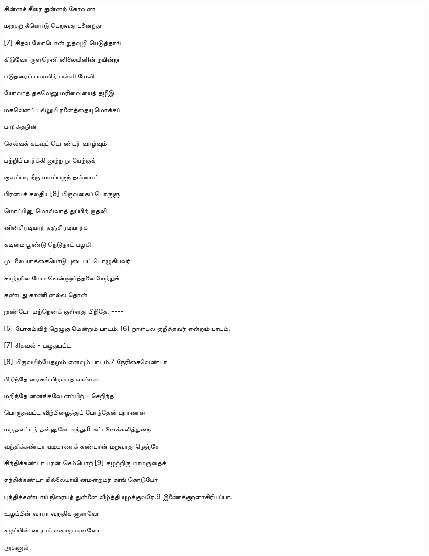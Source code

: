 சின்னச் சீரை துன்னற் கோவண  

மறுதற் கீளொடு பெறுவது புனைந்து  

[7] சிதவ லோடொன் றுதவுழி யெடுத்தாங்  

கிடுவோ ருளரெனி னிலையினின் றயின்று  

படுதரைப் பாயலிற் பள்ளி மேவி  

யோவாத் தகவெனு மரிவையைத் தழீஇ  

மகவெனப் பல்லுயி ரனைத்தையு மொக்கப்  

பார்க்குநின்  

செல்வக் கடவுட் டொண்டர் வாழ்வும்  

பற்றிப் பார்க்கி னுற்ற நாயேற்குக்  

குளப்படி நீரு மளப்பருந் தன்மைப்  

பிரளயச் சலதியு [8] மிருவகைப் பொருளு  

மொப்பினு மொவ்வாத் துப்பிற் றாதலி  

னின்சீ ரடியார் தஞ்சீ ரடியார்க்  

கடிமை பூண்டு நெடுநாட் பழகி  

முடலை யாக்கையொடு புடைபட் டொழுகியவர்  

காற்றலை யேவ லென்னாய்த்தலை யேற்றுக்  

கண்டது காணி னல்ல தொன்  

றுண்டோ மற்றெனக் குள்ளது பிறிதே. ----  

[5] போகம்விற் றெழுகு மென்றும் பாடம். [6] நாள்பல குறித்தவர் என்றும் பாடம்.  

[7] சிதவல் - பழுதுபட்ட  

[8] மிருவயிற்பேதமும் எனவும் பாடம்.7 நேரிசைவெண்பா  

பிறிந்தே னரகம் பிறவாத வண்ண  

மறிந்தே னனங்கவே ளம்பிற் - செறிந்த  

பொருதவட்ட விற்பிழைத்துப் போந்தேன் புராணன்  

மருதவட்டந் தன்னுளே வந்து.8 கட்டளைக்கலித்துறை  

வந்திக்கண்டா யடியாரைக் கண்டான் மறவாது நெஞ்சே  

சிந்திக்கண்டா யரன் செம்பொற் [9] கழற்றிரு மாமருதைச்  

சந்திக்கண்டா யில்லையாயி னமன்றமர் தாங் கொடுபோ  

யுந்திக்கண்டாய் நிரையத் துன்னை வீழ்த்தி யுழக்குவரே.9 இணைக்குறளாசிரியப்பா.  

உழப்பின் வாரா வுறுதிக ளுளவோ  

கழப்பின் வாராக் கையற வுளவோ  

அதனால்  

